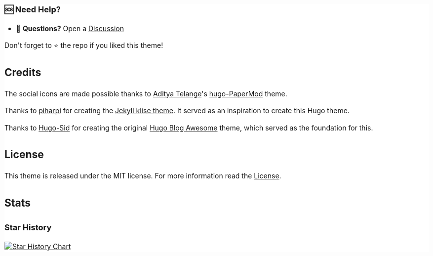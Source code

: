 </div>

### 🆘 Need Help?

- 💬 **Questions?** Open a [Discussion](https://github.com/BiosPlus/hugo-blog-extended/discussions)

Don't forget to ⭐️ the repo if you liked this theme!

## Credits

The social icons are made possible thanks to [Aditya Telange](https://github.com/adityatelange)'s [hugo-PaperMod](https://github.com/adityatelange/hugo-PaperMod) theme.

Thanks to [piharpi](https://harpi.me/) for creating the [Jekyll klise theme](https://github.com/piharpi/jekyll-klise). It served as an inspiration to create this Hugo theme.

Thanks to [Hugo-Sid](https://github.com/Hugo-Sid) for creating the original [Hugo Blog Awesome](https://github.com/Hugo-Sid/hugo-blog-awesome) theme, which served as the foundation for this.

## License

This theme is released under the MIT license. For more information read the [License](https://github.com/BiosPlus/hugo-blog-extended/blob/main/LICENSE).

## Stats


### Star History

[![Star History Chart](https://api.star-history.com/svg?repos=BiosPlus/hugo-blog-extended&type=Date)](https://star-history.com/#BiosPlus/hugo-blog-extended&Date)
